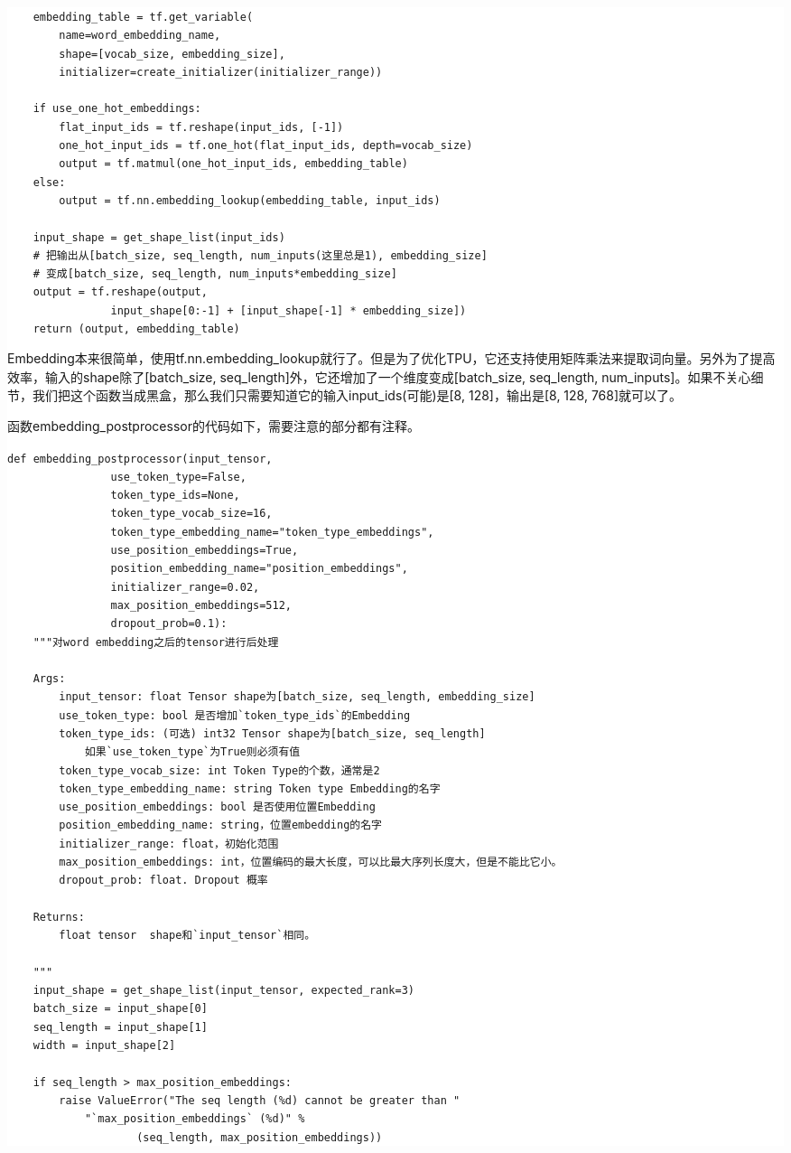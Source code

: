 ```
	embedding_table = tf.get_variable(
		name=word_embedding_name,
		shape=[vocab_size, embedding_size],
		initializer=create_initializer(initializer_range))
	
	if use_one_hot_embeddings:
		flat_input_ids = tf.reshape(input_ids, [-1])
		one_hot_input_ids = tf.one_hot(flat_input_ids, depth=vocab_size)
		output = tf.matmul(one_hot_input_ids, embedding_table)
	else:
		output = tf.nn.embedding_lookup(embedding_table, input_ids)
	
	input_shape = get_shape_list(input_ids)
	# 把输出从[batch_size, seq_length, num_inputs(这里总是1), embedding_size]
	# 变成[batch_size, seq_length, num_inputs*embedding_size]
	output = tf.reshape(output,
				input_shape[0:-1] + [input_shape[-1] * embedding_size])
	return (output, embedding_table)
```

Embedding本来很简单，使用tf.nn.embedding_lookup就行了。但是为了优化TPU，它还支持使用矩阵乘法来提取词向量。另外为了提高效率，输入的shape除了[batch_size, seq_length]外，它还增加了一个维度变成[batch_size, seq_length, num_inputs]。如果不关心细节，我们把这个函数当成黑盒，那么我们只需要知道它的输入input_ids(可能)是[8, 128]，输出是[8, 128, 768]就可以了。

函数embedding_postprocessor的代码如下，需要注意的部分都有注释。
```
def embedding_postprocessor(input_tensor,
				use_token_type=False,
				token_type_ids=None,
				token_type_vocab_size=16,
				token_type_embedding_name="token_type_embeddings",
				use_position_embeddings=True,
				position_embedding_name="position_embeddings",
				initializer_range=0.02,
				max_position_embeddings=512,
				dropout_prob=0.1):
	"""对word embedding之后的tensor进行后处理
	
	Args:
		input_tensor: float Tensor shape为[batch_size, seq_length, embedding_size]
		use_token_type: bool 是否增加`token_type_ids`的Embedding
		token_type_ids: (可选) int32 Tensor shape为[batch_size, seq_length]
			如果`use_token_type`为True则必须有值
		token_type_vocab_size: int Token Type的个数，通常是2
		token_type_embedding_name: string Token type Embedding的名字
		use_position_embeddings: bool 是否使用位置Embedding
		position_embedding_name: string，位置embedding的名字 
		initializer_range: float，初始化范围 
		max_position_embeddings: int，位置编码的最大长度，可以比最大序列长度大，但是不能比它小。
		dropout_prob: float. Dropout 概率
		
	Returns:
		float tensor  shape和`input_tensor`相同。
	 
	"""
	input_shape = get_shape_list(input_tensor, expected_rank=3)
	batch_size = input_shape[0]
	seq_length = input_shape[1]
	width = input_shape[2]
	
	if seq_length > max_position_embeddings:
		raise ValueError("The seq length (%d) cannot be greater than "
			"`max_position_embeddings` (%d)" %
					(seq_length, max_position_embeddings))
```